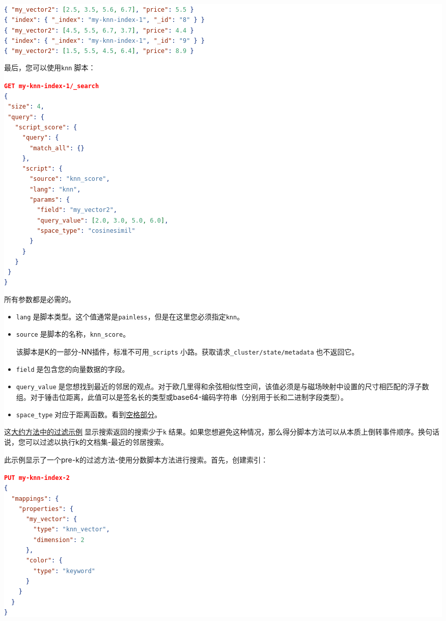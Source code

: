 ```json
{ "my_vector2": [2.5, 3.5, 5.6, 6.7], "price": 5.5 }
{ "index": { "_index": "my-knn-index-1", "_id": "8" } }
{ "my_vector2": [4.5, 5.5, 6.7, 3.7], "price": 4.4 }
{ "index": { "_index": "my-knn-index-1", "_id": "9" } }
{ "my_vector2": [1.5, 5.5, 4.5, 6.4], "price": 8.9 }

```

最后，您可以使用`knn` 脚本：
```json
GET my-knn-index-1/_search
{
 "size": 4,
 "query": {
   "script_score": {
     "query": {
       "match_all": {}
     },
     "script": {
       "source": "knn_score",
       "lang": "knn",
       "params": {
         "field": "my_vector2",
         "query_value": [2.0, 3.0, 5.0, 6.0],
         "space_type": "cosinesimil"
       }
     }
   }
 }
}
```

所有参数都是必需的。

- `lang` 是脚本类型。这个值通常是`painless`，但是在这里您必须指定`knn`。
- `source` 是脚本的名称，`knn_score`。

  该脚本是K的一部分-NN插件，标准不可用`_scripts` 小路。获取请求`_cluster/state/metadata` 也不返回它。

- `field` 是包含您的向量数据的字段。
- `query_value` 是您想找到最近的邻居的观点。对于欧几里得和余弦相似性空间，该值必须是与磁场映射中设置的尺寸相匹配的浮子数组。对于锤击位距离，此值可以是签名长的类型或base64-编码字符串（分别用于长和二进制字段类型）。
- `space_type` 对应于距离函数。看到[空格部分](#spaces)。

这[大约方法中的过滤示例]({{site.url}}{{site.baseurl}}/search-plugins/knn/approximate-knn#using-approximate-k-nn-with-filters) 显示搜索返回的搜索少于`k` 结果。如果您想避免这种情况，那么得分脚本方法可以从本质上倒转事件顺序。换句话说，您可以过滤以执行k的文档集-最近的邻居搜索。

此示例显示了一个pre-k的过滤方法-使用分数脚本方法进行搜索。首先，创建索引：

```json
PUT my-knn-index-2
{
  "mappings": {
    "properties": {
      "my_vector": {
        "type": "knn_vector",
        "dimension": 2
      },
      "color": {
        "type": "keyword"
      }
    }
  }
}
```
